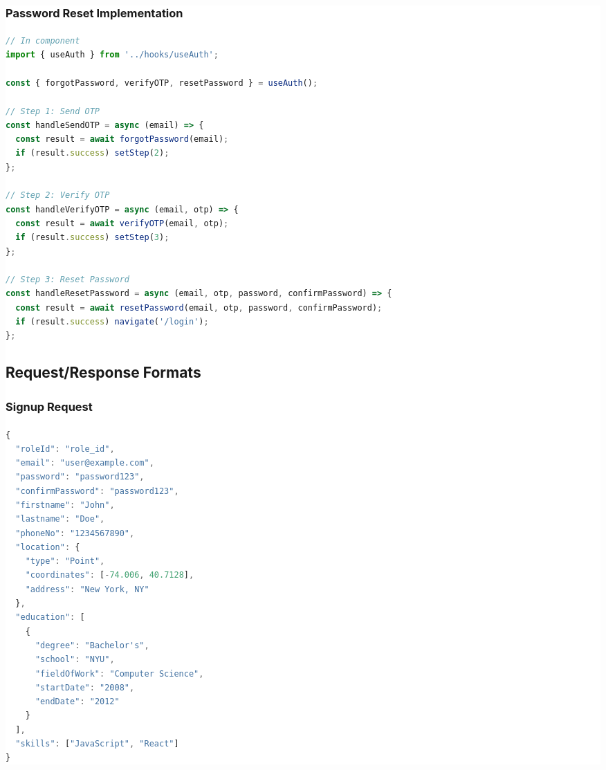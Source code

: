 ### Password Reset Implementation

```javascript
// In component
import { useAuth } from '../hooks/useAuth';

const { forgotPassword, verifyOTP, resetPassword } = useAuth();

// Step 1: Send OTP
const handleSendOTP = async (email) => {
  const result = await forgotPassword(email);
  if (result.success) setStep(2);
};

// Step 2: Verify OTP
const handleVerifyOTP = async (email, otp) => {
  const result = await verifyOTP(email, otp);
  if (result.success) setStep(3);
};

// Step 3: Reset Password
const handleResetPassword = async (email, otp, password, confirmPassword) => {
  const result = await resetPassword(email, otp, password, confirmPassword);
  if (result.success) navigate('/login');
};
```

## Request/Response Formats

### Signup Request

```javascript
{
  "roleId": "role_id",
  "email": "user@example.com",
  "password": "password123",
  "confirmPassword": "password123",
  "firstname": "John",
  "lastname": "Doe",
  "phoneNo": "1234567890",
  "location": {
    "type": "Point",
    "coordinates": [-74.006, 40.7128],
    "address": "New York, NY"
  },
  "education": [
    {
      "degree": "Bachelor's",
      "school": "NYU",
      "fieldOfWork": "Computer Science",
      "startDate": "2008",
      "endDate": "2012"
    }
  ],
  "skills": ["JavaScript", "React"]
}
```
